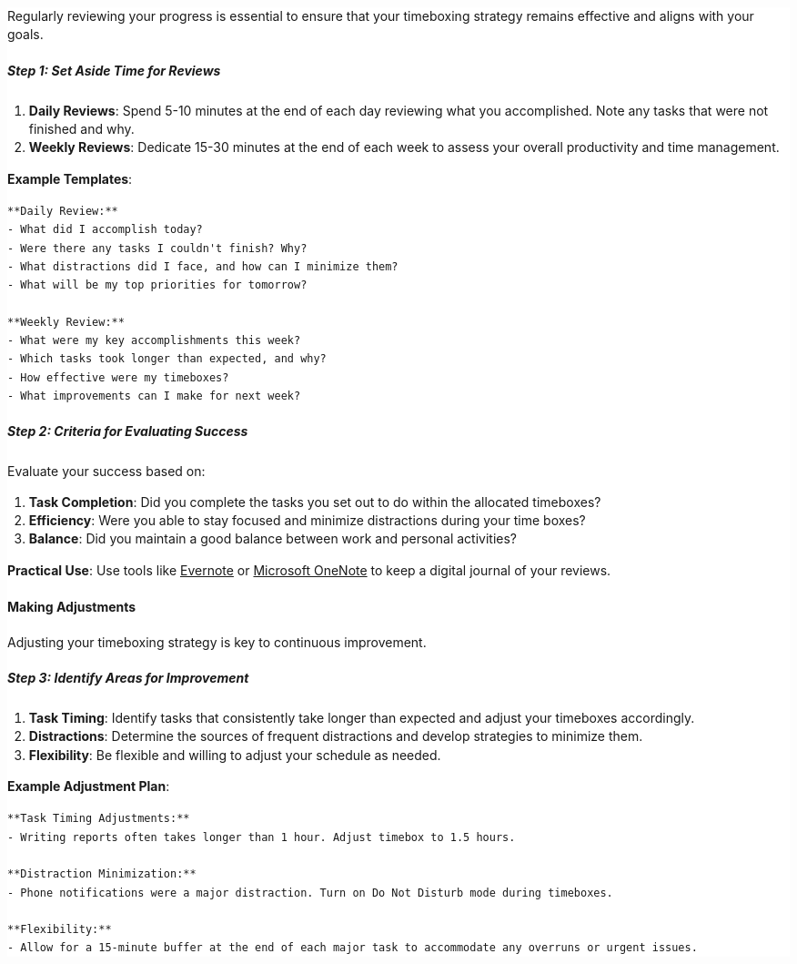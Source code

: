 Regularly reviewing your progress is essential to ensure that your timeboxing strategy remains effective and aligns with your goals.

##### Step 1: Set Aside Time for Reviews

1. **Daily Reviews**: Spend 5-10 minutes at the end of each day reviewing what you accomplished. Note any tasks that were not finished and why.
2. **Weekly Reviews**: Dedicate 15-30 minutes at the end of each week to assess your overall productivity and time management.

**Example Templates**:

```plaintext
**Daily Review:**
- What did I accomplish today?
- Were there any tasks I couldn't finish? Why?
- What distractions did I face, and how can I minimize them?
- What will be my top priorities for tomorrow?

**Weekly Review:**
- What were my key accomplishments this week?
- Which tasks took longer than expected, and why?
- How effective were my timeboxes?
- What improvements can I make for next week?
```

##### Step 2: Criteria for Evaluating Success

Evaluate your success based on:

1. **Task Completion**: Did you complete the tasks you set out to do within the allocated timeboxes?
2. **Efficiency**: Were you able to stay focused and minimize distractions during your time boxes?
3. **Balance**: Did you maintain a good balance between work and personal activities?

**Practical Use**: Use tools like [Evernote](https://evernote.com/) or [Microsoft OneNote](https://www.microsoft.com/en-us/microsoft-365/onenote/digital-note-taking-app) to keep a digital journal of your reviews.

#### Making Adjustments

Adjusting your timeboxing strategy is key to continuous improvement.

##### Step 3: Identify Areas for Improvement

1. **Task Timing**: Identify tasks that consistently take longer than expected and adjust your timeboxes accordingly.
2. **Distractions**: Determine the sources of frequent distractions and develop strategies to minimize them.
3. **Flexibility**: Be flexible and willing to adjust your schedule as needed.

**Example Adjustment Plan**:

```plaintext
**Task Timing Adjustments:**
- Writing reports often takes longer than 1 hour. Adjust timebox to 1.5 hours.

**Distraction Minimization:**
- Phone notifications were a major distraction. Turn on Do Not Disturb mode during timeboxes.

**Flexibility:**
- Allow for a 15-minute buffer at the end of each major task to accommodate any overruns or urgent issues.
```
